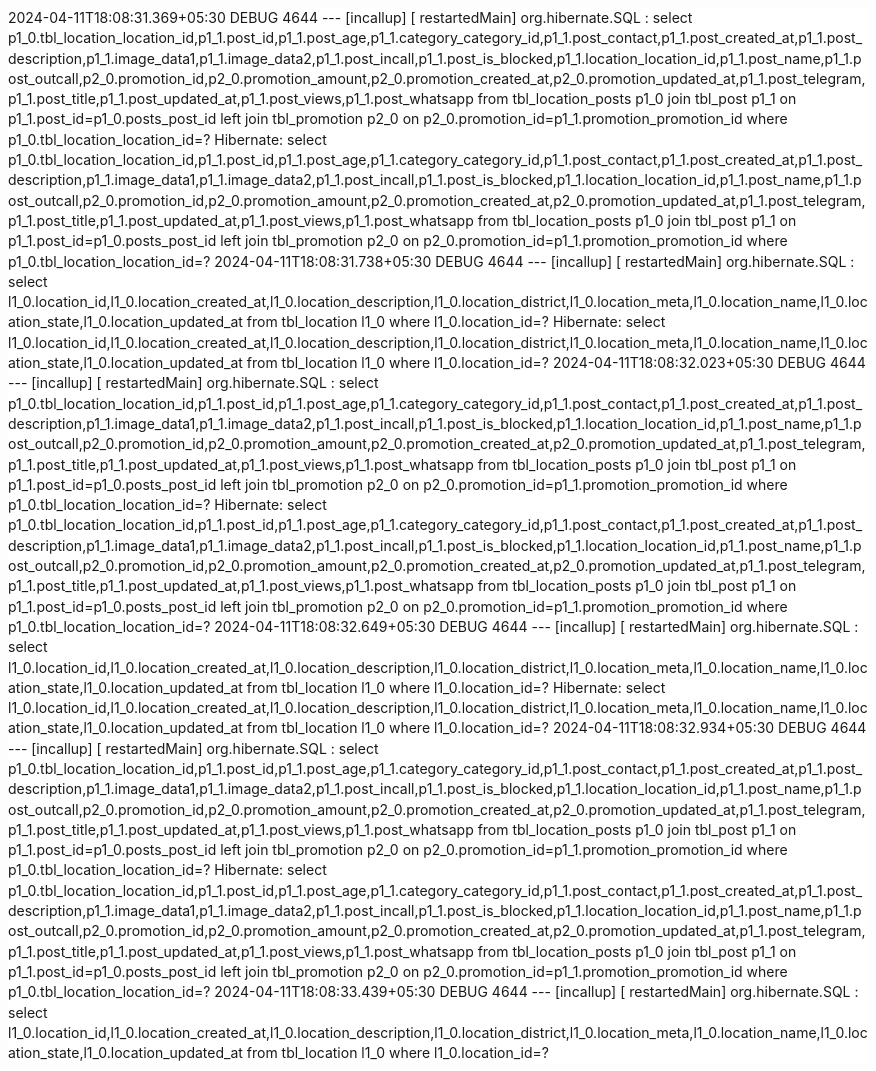 2024-04-11T18:08:31.369+05:30 DEBUG 4644 --- [incallup] [  restartedMain] org.hibernate.SQL                        : select p1_0.tbl_location_location_id,p1_1.post_id,p1_1.post_age,p1_1.category_category_id,p1_1.post_contact,p1_1.post_created_at,p1_1.post_description,p1_1.image_data1,p1_1.image_data2,p1_1.post_incall,p1_1.post_is_blocked,p1_1.location_location_id,p1_1.post_name,p1_1.post_outcall,p2_0.promotion_id,p2_0.promotion_amount,p2_0.promotion_created_at,p2_0.promotion_updated_at,p1_1.post_telegram,p1_1.post_title,p1_1.post_updated_at,p1_1.post_views,p1_1.post_whatsapp from tbl_location_posts p1_0 join tbl_post p1_1 on p1_1.post_id=p1_0.posts_post_id left join tbl_promotion p2_0 on p2_0.promotion_id=p1_1.promotion_promotion_id where p1_0.tbl_location_location_id=?
Hibernate: select p1_0.tbl_location_location_id,p1_1.post_id,p1_1.post_age,p1_1.category_category_id,p1_1.post_contact,p1_1.post_created_at,p1_1.post_description,p1_1.image_data1,p1_1.image_data2,p1_1.post_incall,p1_1.post_is_blocked,p1_1.location_location_id,p1_1.post_name,p1_1.post_outcall,p2_0.promotion_id,p2_0.promotion_amount,p2_0.promotion_created_at,p2_0.promotion_updated_at,p1_1.post_telegram,p1_1.post_title,p1_1.post_updated_at,p1_1.post_views,p1_1.post_whatsapp from tbl_location_posts p1_0 join tbl_post p1_1 on p1_1.post_id=p1_0.posts_post_id left join tbl_promotion p2_0 on p2_0.promotion_id=p1_1.promotion_promotion_id where p1_0.tbl_location_location_id=?
2024-04-11T18:08:31.738+05:30 DEBUG 4644 --- [incallup] [  restartedMain] org.hibernate.SQL                        : select l1_0.location_id,l1_0.location_created_at,l1_0.location_description,l1_0.location_district,l1_0.location_meta,l1_0.location_name,l1_0.location_state,l1_0.location_updated_at from tbl_location l1_0 where l1_0.location_id=?
Hibernate: select l1_0.location_id,l1_0.location_created_at,l1_0.location_description,l1_0.location_district,l1_0.location_meta,l1_0.location_name,l1_0.location_state,l1_0.location_updated_at from tbl_location l1_0 where l1_0.location_id=?
2024-04-11T18:08:32.023+05:30 DEBUG 4644 --- [incallup] [  restartedMain] org.hibernate.SQL                        : select p1_0.tbl_location_location_id,p1_1.post_id,p1_1.post_age,p1_1.category_category_id,p1_1.post_contact,p1_1.post_created_at,p1_1.post_description,p1_1.image_data1,p1_1.image_data2,p1_1.post_incall,p1_1.post_is_blocked,p1_1.location_location_id,p1_1.post_name,p1_1.post_outcall,p2_0.promotion_id,p2_0.promotion_amount,p2_0.promotion_created_at,p2_0.promotion_updated_at,p1_1.post_telegram,p1_1.post_title,p1_1.post_updated_at,p1_1.post_views,p1_1.post_whatsapp from tbl_location_posts p1_0 join tbl_post p1_1 on p1_1.post_id=p1_0.posts_post_id left join tbl_promotion p2_0 on p2_0.promotion_id=p1_1.promotion_promotion_id where p1_0.tbl_location_location_id=?
Hibernate: select p1_0.tbl_location_location_id,p1_1.post_id,p1_1.post_age,p1_1.category_category_id,p1_1.post_contact,p1_1.post_created_at,p1_1.post_description,p1_1.image_data1,p1_1.image_data2,p1_1.post_incall,p1_1.post_is_blocked,p1_1.location_location_id,p1_1.post_name,p1_1.post_outcall,p2_0.promotion_id,p2_0.promotion_amount,p2_0.promotion_created_at,p2_0.promotion_updated_at,p1_1.post_telegram,p1_1.post_title,p1_1.post_updated_at,p1_1.post_views,p1_1.post_whatsapp from tbl_location_posts p1_0 join tbl_post p1_1 on p1_1.post_id=p1_0.posts_post_id left join tbl_promotion p2_0 on p2_0.promotion_id=p1_1.promotion_promotion_id where p1_0.tbl_location_location_id=?
2024-04-11T18:08:32.649+05:30 DEBUG 4644 --- [incallup] [  restartedMain] org.hibernate.SQL                        : select l1_0.location_id,l1_0.location_created_at,l1_0.location_description,l1_0.location_district,l1_0.location_meta,l1_0.location_name,l1_0.location_state,l1_0.location_updated_at from tbl_location l1_0 where l1_0.location_id=?
Hibernate: select l1_0.location_id,l1_0.location_created_at,l1_0.location_description,l1_0.location_district,l1_0.location_meta,l1_0.location_name,l1_0.location_state,l1_0.location_updated_at from tbl_location l1_0 where l1_0.location_id=?
2024-04-11T18:08:32.934+05:30 DEBUG 4644 --- [incallup] [  restartedMain] org.hibernate.SQL                        : select p1_0.tbl_location_location_id,p1_1.post_id,p1_1.post_age,p1_1.category_category_id,p1_1.post_contact,p1_1.post_created_at,p1_1.post_description,p1_1.image_data1,p1_1.image_data2,p1_1.post_incall,p1_1.post_is_blocked,p1_1.location_location_id,p1_1.post_name,p1_1.post_outcall,p2_0.promotion_id,p2_0.promotion_amount,p2_0.promotion_created_at,p2_0.promotion_updated_at,p1_1.post_telegram,p1_1.post_title,p1_1.post_updated_at,p1_1.post_views,p1_1.post_whatsapp from tbl_location_posts p1_0 join tbl_post p1_1 on p1_1.post_id=p1_0.posts_post_id left join tbl_promotion p2_0 on p2_0.promotion_id=p1_1.promotion_promotion_id where p1_0.tbl_location_location_id=?
Hibernate: select p1_0.tbl_location_location_id,p1_1.post_id,p1_1.post_age,p1_1.category_category_id,p1_1.post_contact,p1_1.post_created_at,p1_1.post_description,p1_1.image_data1,p1_1.image_data2,p1_1.post_incall,p1_1.post_is_blocked,p1_1.location_location_id,p1_1.post_name,p1_1.post_outcall,p2_0.promotion_id,p2_0.promotion_amount,p2_0.promotion_created_at,p2_0.promotion_updated_at,p1_1.post_telegram,p1_1.post_title,p1_1.post_updated_at,p1_1.post_views,p1_1.post_whatsapp from tbl_location_posts p1_0 join tbl_post p1_1 on p1_1.post_id=p1_0.posts_post_id left join tbl_promotion p2_0 on p2_0.promotion_id=p1_1.promotion_promotion_id where p1_0.tbl_location_location_id=?
2024-04-11T18:08:33.439+05:30 DEBUG 4644 --- [incallup] [  restartedMain] org.hibernate.SQL                        : select l1_0.location_id,l1_0.location_created_at,l1_0.location_description,l1_0.location_district,l1_0.location_meta,l1_0.location_name,l1_0.location_state,l1_0.location_updated_at from tbl_location l1_0 where l1_0.location_id=?